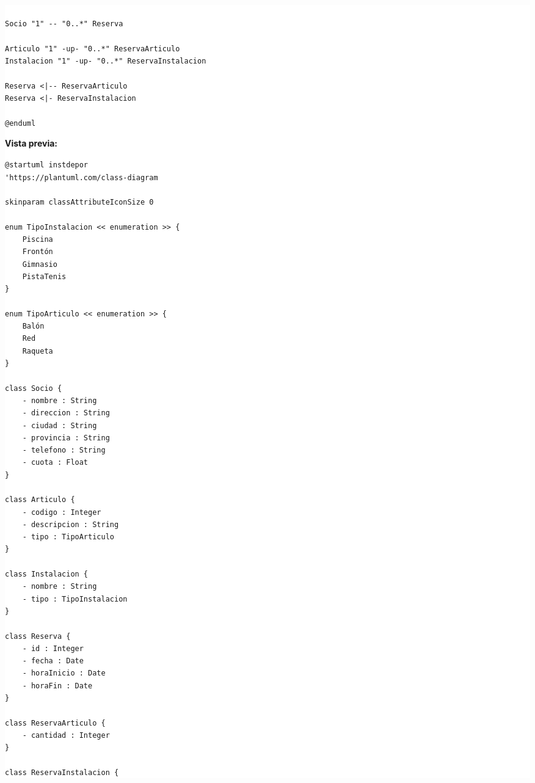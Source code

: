 ~~~

Socio "1" -- "0..*" Reserva

Articulo "1" -up- "0..*" ReservaArticulo 
Instalacion "1" -up- "0..*" ReservaInstalacion 

Reserva <|-- ReservaArticulo
Reserva <|- ReservaInstalacion

@enduml
~~~

**Vista previa:**
```plantuml
@startuml instdepor
'https://plantuml.com/class-diagram

skinparam classAttributeIconSize 0

enum TipoInstalacion << enumeration >> {
    Piscina
    Frontón
    Gimnasio
    PistaTenis
}

enum TipoArticulo << enumeration >> {
    Balón
    Red
    Raqueta
}

class Socio {
    - nombre : String
    - direccion : String
    - ciudad : String
    - provincia : String
    - telefono : String
    - cuota : Float
}

class Articulo {
    - codigo : Integer
    - descripcion : String 
    - tipo : TipoArticulo
}

class Instalacion {
    - nombre : String
    - tipo : TipoInstalacion
}

class Reserva {
    - id : Integer
    - fecha : Date
    - horaInicio : Date
    - horaFin : Date
}

class ReservaArticulo {
    - cantidad : Integer
}

class ReservaInstalacion {
```